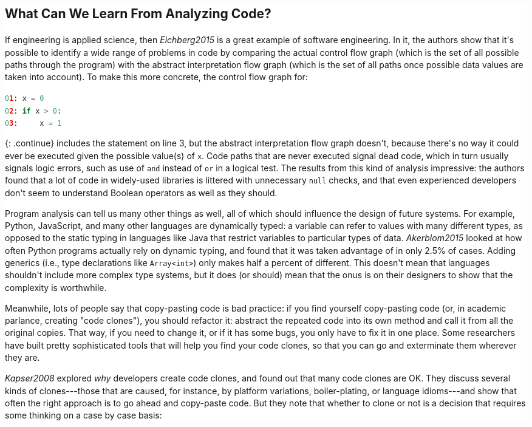 ## What Can We Learn From Analyzing Code?

If engineering is applied science, then <cite>Eichberg2015</cite> is a great
example of software engineering.  In it, the authors show that it's possible to
identify a wide range of problems in code by comparing the actual control flow
graph (which is the set of all possible paths through the program) with the
abstract interpretation flow graph (which is the set of all paths once possible
data values are taken into account).  To make this more concrete, the control
flow graph for:

```python
01: x = 0
02: if x > 0:
03:     x = 1
```

{: .continue}
includes the statement on line 3, but the abstract interpretation flow graph
doesn't, because there's no way it could ever be executed given the possible
value(s) of `x`.  Code paths that are never executed signal <span
g="dead_code">dead code</span>, which in turn usually signals logic errors, such
as use of `and` instead of `or` in a logical test.  The results from this kind
of analysis impressive: the authors found that a lot of code in widely-used
libraries is littered with unnecessary `null` checks, and that even experienced
developers don't seem to understand Boolean operators as well as they should.

Program analysis can tell us many other things as well, all of which should
influence the design of future systems. For example, Python, JavaScript, and
many other languages are <span g="dynamic_typing">dynamically typed</span>: a
variable can refer to values with many different types, as opposed to the <span
g="static_typing">static typing</span> in languages like Java that restrict
variables to particular types of data. <cite>Akerblom2015</cite> looked at how
often Python programs actually rely on dynamic typing, and found that it was
taken advantage of in only 2.5% of cases. Adding generics (i.e., type
declarations like `Array<int>`) only makes half a percent of different.  This
doesn't mean that languages shouldn't include more complex type systems, but it
does (or should) mean that the onus is on their designers to show that the
complexity is worthwhile.

Meanwhile, lots of people say that copy-pasting code is bad practice: if you
find yourself copy-pasting code (or, in academic parlance, creating "code
clones"), you should refactor it: abstract the repeated code into its own method
and call it from all the original copies. That way, if you need to change it, or
if it has some bugs, you only have to fix it in one place. Some researchers have
built pretty sophisticated tools that will help you find your code clones, so
that you can go and exterminate them wherever they are.

<cite>Kapser2008</cite> explored *why* developers create code clones, and found
out that many code clones are OK. They discuss several kinds of clones---those
that are caused, for instance, by platform variations, boiler-plating, or
language idioms---and show that often the right approach is to go ahead and
copy-paste code. But they note that whether to clone or not is a decision that
requires some thinking on a case by case basis:
